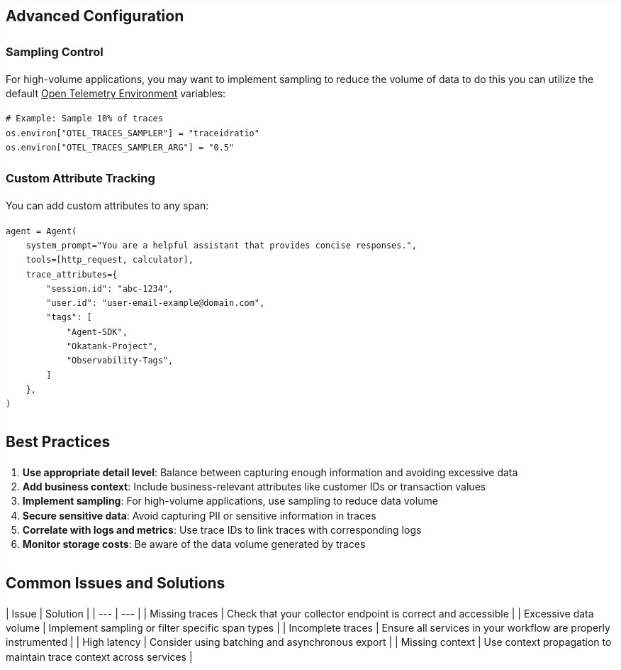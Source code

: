 ## Advanced Configuration

### Sampling Control

For high-volume applications, you may want to implement sampling to reduce the volume of data to do this you can utilize the default [Open Telemetry Environment](https://opentelemetry.io/docs/specs/otel/configuration/sdk-environment-variables/) variables:

```
# Example: Sample 10% of traces
os.environ["OTEL_TRACES_SAMPLER"] = "traceidratio"
os.environ["OTEL_TRACES_SAMPLER_ARG"] = "0.5"

```

### Custom Attribute Tracking

You can add custom attributes to any span:

```
agent = Agent(
    system_prompt="You are a helpful assistant that provides concise responses.",
    tools=[http_request, calculator],
    trace_attributes={
        "session.id": "abc-1234",
        "user.id": "user-email-example@domain.com",
        "tags": [
            "Agent-SDK",
            "Okatank-Project",
            "Observability-Tags",
        ]
    },
)

```

## Best Practices

1. **Use appropriate detail level**: Balance between capturing enough information and avoiding excessive data
1. **Add business context**: Include business-relevant attributes like customer IDs or transaction values
1. **Implement sampling**: For high-volume applications, use sampling to reduce data volume
1. **Secure sensitive data**: Avoid capturing PII or sensitive information in traces
1. **Correlate with logs and metrics**: Use trace IDs to link traces with corresponding logs
1. **Monitor storage costs**: Be aware of the data volume generated by traces

## Common Issues and Solutions

| Issue | Solution | | --- | --- | | Missing traces | Check that your collector endpoint is correct and accessible | | Excessive data volume | Implement sampling or filter specific span types | | Incomplete traces | Ensure all services in your workflow are properly instrumented | | High latency | Consider using batching and asynchronous export | | Missing context | Use context propagation to maintain trace context across services |
